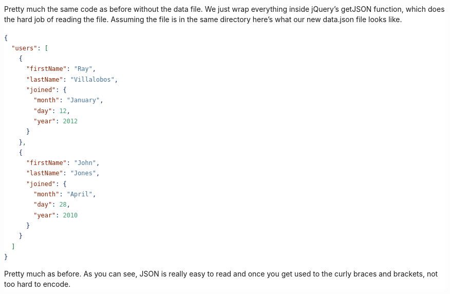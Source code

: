 Pretty much the same code as before without the data file. We just wrap everything inside jQuery’s getJSON function, which does the hard job of reading the file. Assuming the file is in the same directory here’s what our new data.json file looks like.

```json
{
  "users": [
    {
      "firstName": "Ray",
      "lastName": "Villalobos",
      "joined": {
        "month": "January",
        "day": 12,
        "year": 2012
      }
    },
    {
      "firstName": "John",
      "lastName": "Jones",
      "joined": {
        "month": "April",
        "day": 28,
        "year": 2010
      }
    }
  ]
}
```

Pretty much as before. As you can see, JSON is really easy to read and once you get used to the curly braces and brackets, not too hard to encode.
